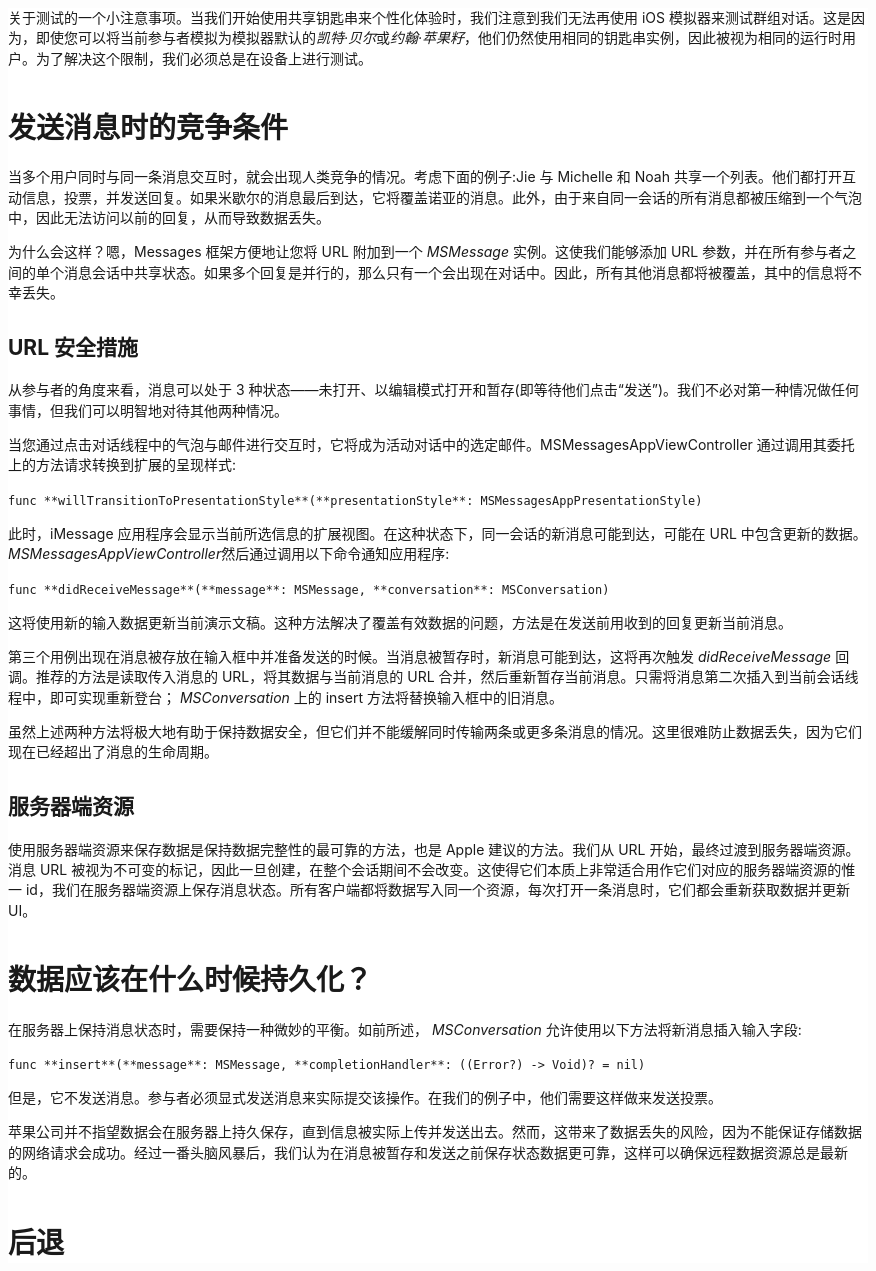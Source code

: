 关于测试的一个小注意事项。当我们开始使用共享钥匙串来个性化体验时，我们注意到我们无法再使用 iOS 模拟器来测试群组对话。这是因为，即使您可以将当前参与者模拟为模拟器默认的*凯特·贝尔*或*约翰·苹果籽*，他们仍然使用相同的钥匙串实例，因此被视为相同的运行时用户。为了解决这个限制，我们必须总是在设备上进行测试。

# 发送消息时的竞争条件

当多个用户同时与同一条消息交互时，就会出现人类竞争的情况。考虑下面的例子:Jie 与 Michelle 和 Noah 共享一个列表。他们都打开互动信息，投票，并发送回复。如果米歇尔的消息最后到达，它将覆盖诺亚的消息。此外，由于来自同一会话的所有消息都被压缩到一个气泡中，因此无法访问以前的回复，从而导致数据丢失。

为什么会这样？嗯，Messages 框架方便地让您将 URL 附加到一个 *MSMessage* 实例。这使我们能够添加 URL 参数，并在所有参与者之间的单个消息会话中共享状态。如果多个回复是并行的，那么只有一个会出现在对话中。因此，所有其他消息都将被覆盖，其中的信息将不幸丢失。

## URL 安全措施

从参与者的角度来看，消息可以处于 3 种状态——未打开、以编辑模式打开和暂存(即等待他们点击“发送”)。我们不必对第一种情况做任何事情，但我们可以明智地对待其他两种情况。

当您通过点击对话线程中的气泡与邮件进行交互时，它将成为活动对话中的选定邮件。MSMessagesAppViewController 通过调用其委托上的方法请求转换到扩展的呈现样式:

```
func **willTransitionToPresentationStyle**(**presentationStyle**: MSMessagesAppPresentationStyle)
```

此时，iMessage 应用程序会显示当前所选信息的扩展视图。在这种状态下，同一会话的新消息可能到达，可能在 URL 中包含更新的数据。*MSMessagesAppViewController*然后通过调用以下命令通知应用程序:

```
func **didReceiveMessage**(**message**: MSMessage, **conversation**: MSConversation)
```

这将使用新的输入数据更新当前演示文稿。这种方法解决了覆盖有效数据的问题，方法是在发送前用收到的回复更新当前消息。

第三个用例出现在消息被存放在输入框中并准备发送的时候。当消息被暂存时，新消息可能到达，这将再次触发 *didReceiveMessage* 回调。推荐的方法是读取传入消息的 URL，将其数据与当前消息的 URL 合并，然后重新暂存当前消息。只需将消息第二次插入到当前会话线程中，即可实现重新登台； *MSConversation* 上的 insert 方法将替换输入框中的旧消息。

虽然上述两种方法将极大地有助于保持数据安全，但它们并不能缓解同时传输两条或更多条消息的情况。这里很难防止数据丢失，因为它们现在已经超出了消息的生命周期。

## 服务器端资源

使用服务器端资源来保存数据是保持数据完整性的最可靠的方法，也是 Apple 建议的方法。我们从 URL 开始，最终过渡到服务器端资源。消息 URL 被视为不可变的标记，因此一旦创建，在整个会话期间不会改变。这使得它们本质上非常适合用作它们对应的服务器端资源的惟一 id，我们在服务器端资源上保存消息状态。所有客户端都将数据写入同一个资源，每次打开一条消息时，它们都会重新获取数据并更新 UI。

# 数据应该在什么时候持久化？

在服务器上保持消息状态时，需要保持一种微妙的平衡。如前所述， *MSConversation* 允许使用以下方法将新消息插入输入字段:

```
func **insert**(**message**: MSMessage, **completionHandler**: ((Error?) -> Void)? = nil)
```

但是，它不发送消息。参与者必须显式发送消息来实际提交该操作。在我们的例子中，他们需要这样做来发送投票。

苹果公司并不指望数据会在服务器上持久保存，直到信息被实际上传并发送出去。然而，这带来了数据丢失的风险，因为不能保证存储数据的网络请求会成功。经过一番头脑风暴后，我们认为在消息被暂存和发送之前保存状态数据更可靠，这样可以确保远程数据资源总是最新的。

# 后退
